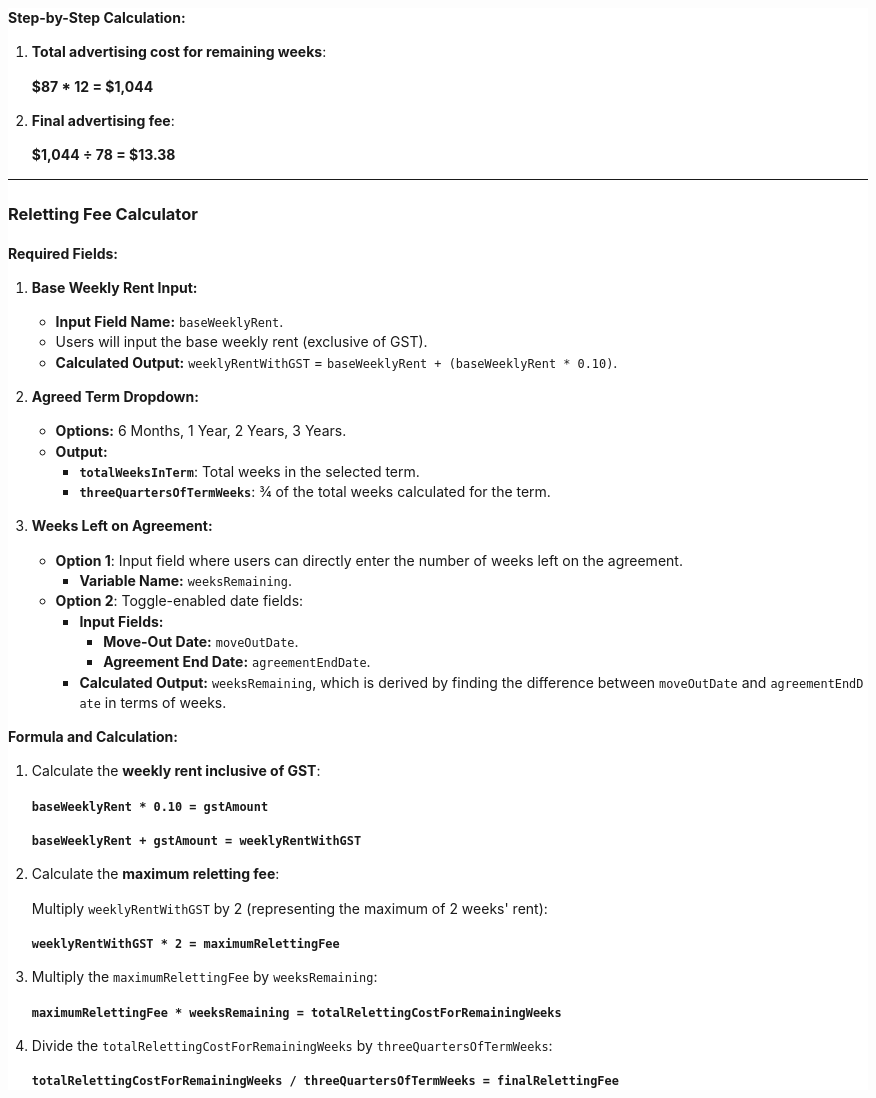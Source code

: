 **Step-by-Step Calculation:**

1. **Total advertising cost for remaining weeks**:
    
    **$87 * 12 = $1,044**
    
2. **Final advertising fee**:
    
    **$1,044 ÷ 78 = $13.38**

---

### Reletting Fee Calculator

**Required Fields:**

1. **Base Weekly Rent Input:**
    - **Input Field Name:** `baseWeeklyRent`.
    - Users will input the base weekly rent (exclusive of GST).
    - **Calculated Output:** `weeklyRentWithGST` = `baseWeeklyRent + (baseWeeklyRent * 0.10)`.

2. **Agreed Term Dropdown:**
    - **Options:** 6 Months, 1 Year, 2 Years, 3 Years.
    - **Output:**
        - **`totalWeeksInTerm`**: Total weeks in the selected term.
        - **`threeQuartersOfTermWeeks`**: ¾ of the total weeks calculated for the term.

3. **Weeks Left on Agreement:**
    - **Option 1**: Input field where users can directly enter the number of weeks left on the agreement.
        - **Variable Name:** `weeksRemaining`.
    - **Option 2**: Toggle-enabled date fields:
        - **Input Fields:**
            - **Move-Out Date:** `moveOutDate`.
            - **Agreement End Date:** `agreementEndDate`.
        - **Calculated Output:** `weeksRemaining`, which is derived by finding the difference between `moveOutDate` and `agreementEndDate` in terms of weeks.

**Formula and Calculation:**

1. Calculate the **weekly rent inclusive of GST**:
    
    **`baseWeeklyRent * 0.10 = gstAmount`**
    
    **`baseWeeklyRent + gstAmount = weeklyRentWithGST`**
    
2. Calculate the **maximum reletting fee**:
    
    Multiply `weeklyRentWithGST` by 2 (representing the maximum of 2 weeks' rent):
    
    **`weeklyRentWithGST * 2 = maximumRelettingFee`**
    
3. Multiply the `maximumRelettingFee` by `weeksRemaining`:
    
    **`maximumRelettingFee * weeksRemaining = totalRelettingCostForRemainingWeeks`**
    
4. Divide the `totalRelettingCostForRemainingWeeks` by `threeQuartersOfTermWeeks`:
    
    **`totalRelettingCostForRemainingWeeks / threeQuartersOfTermWeeks = finalRelettingFee`**
